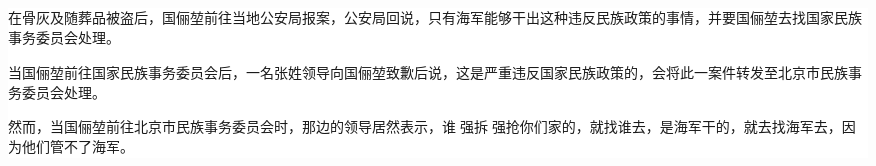   <div style="max-width: 632px;height:180px; display: none; text-align: center; margin: 0 auto; overflow: hidden;overflow-x: hidden;">
   <div id="taboola-midarticle-thumbnails" style="max-width: 632px;height:180px;overflow: hidden;overflow-x: hidden;">
   </div>
  </div>
  <div>
   <center>
    <div id="div-gpt-ad-1589559869784-0">
    </div>
   </center>
  </div>
 </center>
 <p>
  在骨灰及随葬品被盗后，国俪堃前往当地公安局报案，公安局回说，只有海军能够干出这种违反民族政策的事情，并要国俪堃去找国家民族事务委员会处理。
 </p>
 <center>
  <div style="max-width: 632px;height:180px; display: none; text-align: center; margin: 0 auto; overflow: hidden;overflow-x: hidden;">
   <div id="taboola-midarticle-thumbnails" style="max-width: 632px;height:180px;overflow: hidden;overflow-x: hidden;">
   </div>
  </div>
  <div>
   <center>
    <div id="div-gpt-ad-1589559869784-0">
    </div>
   </center>
  </div>
 </center>
 <p>
  当国俪堃前往国家民族事务委员会后，一名张姓领导向国俪堃致歉后说，这是严重违反国家民族政策的，会将此一案件转发至北京市民族事务委员会处理。
 </p>
 <center>
  <div style="max-width: 632px;height:180px; display: none; text-align: center; margin: 0 auto; overflow: hidden;overflow-x: hidden;">
   <div id="taboola-midarticle-thumbnails" style="max-width: 632px;height:180px;overflow: hidden;overflow-x: hidden;">
   </div>
  </div>
  <div>
   <center>
    <div id="div-gpt-ad-1589559869784-0">
    </div>
   </center>
  </div>
 </center>
 <p>
  然而，当国俪堃前往北京市民族事务委员会时，那边的领导居然表示，谁
  <span href="https://www.secretchina.com/news/gb/tag/强拆" target="_blank">
   强拆
  </span>
  强抢你们家的，就找谁去，是海军干的，就去找海军去，因为他们管不了海军。
 </p>
 <center>
  <div style="max-width: 632px;height:180px; display: none; text-align: center; margin: 0 auto; overflow: hidden;overflow-x: hidden;">
   <div id="taboola-midarticle-thumbnails" style="max-width: 632px;height:180px;overflow: hidden;overflow-x: hidden;">
   </div>
  </div>
  <div>
   <center>
    <div id="div-gpt-ad-1589559869784-0">